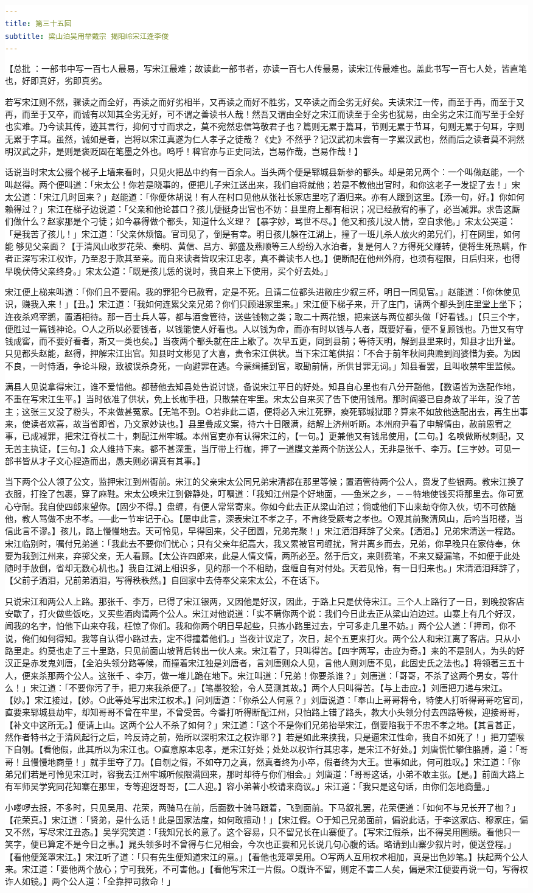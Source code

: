 ```yaml
---
title: 第三十五回
subtitle: 梁山泊吴用举戴宗 揭阳岭宋江逢李俊
---
```


【总批 ：一部书中写一百七人最易，写宋江最难；故读此一部书者，亦读一百七人传最易，读宋江传最难也。盖此书写一百七人处，皆直笔也，好即真好，劣即真劣。


若写宋江则不然，骤读之而全好，再读之而好劣相半，又再读之而好不胜劣，又卒读之而全劣无好矣。夫读宋江一传，而至于再，而至于又再，而至于又卒，而诚有以知其全劣无好，可不谓之善读书人哉！然吾又谓由全好之宋江而读至于全劣也犹易，由全劣之宋江而写至于全好也实难。乃今读其传，迹其言行，抑何寸寸而求之，莫不宛然忠信笃敬君子也？篇则无累于篇耳，节则无累于节耳，句则无累于句耳，字则无累于字耳。虽然，诚如是者，岂将以宋江真遂为仁人孝子之徒哉？《史》不然乎？记汉武初未尝有一字累汉武也，然而后之读者莫不洞然明汉武之非，是则是褒贬固在笔墨之外也。呜呼！稗官亦与正史同法，岂易作哉，岂易作哉！】


话说当时宋太公掇个梯子上墙来看时，只见火把丛中约有一百余人。当头两个便是郓城县新参的都头。却是弟兄两个：一个叫做赵能，一个叫赵得。两个便叫道：「宋太公！你若是晓事的，便把儿子宋江送出来，我们自将就他；若是不教他出官时，和你这老子一发捉了去！」宋太公道：「宋江几时回来？」赵能道：「你便休胡说！有人在村口见他从张社长家店里吃了酒归来。亦有人跟到这里。【添一句，好。】你如何赖得过？」宋江在梯子边说道：「父亲和他论甚口？孩儿便挺身出官也不妨：县里府上都有相识；况已经赦宥的事了，必当减罪。求告这厮们做什么？赵家那是个刁徒；如今暴得做个都头，知道什么义理？【暴字妙，骂世不尽。】他又和孩儿没人情，空自求他。」宋太公哭道：「是我苦了孩儿！」宋江道：「父亲休烦恼。官司见了，倒是有幸。明日孩儿躲在江湖上，撞了一班儿杀人放火的弟兄们，打在网里，如何能 够见父亲面？【于清风山收罗花荣、秦明、黄信、吕方、郭盛及燕顺等三人纷纷入水泊者，复是何人？方得死父赚转，便将生死热瞒，作者正深写宋江权诈，乃至忍于欺其至亲。而自来读者皆叹宋江忠孝，真不善读书人也。】便断配在他州外府，也须有程限，日后归来，也得早晚伏侍父亲终身。」宋太公道：「既是孩儿恁的说时，我自来上下使用，买个好去处。」


宋江便上梯来叫道：「你们且不要闹。我的罪犯今已赦宥，定是不死。且请二位都头进敝庄少叙三杯，明日一同见官。」赵能道：「你休使见识，赚我入来！」【丑。】宋江道：「我如何连累父亲兄弟？你们只顾进家里来。」宋江便下梯子来，开了庄门，请两个都头到庄里堂上坐下；连夜杀鸡宰鹅，置酒相待。那一百士兵人等，都与酒食管待，送些钱物之类；取二十两花银，把来送与两位都头做「好看钱。」【只三个字，便胜过一篇钱神论。○人之所以必要钱者，以钱能使人好看也。人以钱为命，而亦有时以钱与人者，既要好看，便不复顾钱也。乃世又有守钱成窖，而不要好看者，斯又一类也矣。】当夜两个都头就在庄上歇了。次早五更，同到县前；等待天明，解到县里来时，知县才出升堂。只见都头赵能，赵得，押解宋江出官。知县时文彬见了大喜，责令宋江供状。当下宋江笔供招：「不合于前年秋间典赡到阎婆惜为妾。为因不良，一时恃酒，争论斗殴，致被误杀身死，一向避罪在逃。今蒙缉捕到官，取勘前情，所供甘罪无词。」知县看罢，且叫收禁牢里监候。


满县人见说拿得宋江，谁不爱惜他。都替他去知县处告说讨饶，备说宋江平日的好处。知县自心里也有八分开豁他，【数语皆为迭配作地，不重在写宋江生平。】当时依准了供状，免上长枷手杻，只散禁在牢里。宋太公自来买了告下使用钱帛。那时阎婆已自身故了半年，没了苦主；这张三又没了粉头，不来做甚冤家。【无笔不到。○若非此二语，便将必入宋江死罪，瘐死郓城狱耶？算来不如放他迭配出去，再生出事来，使读者欢喜，故当省即省，乃文家妙诀也。】县里叠成文案，待六十日限满，结解上济州听断。本州府尹看了申解情由，赦前恩宥之事，已成减罪，把宋江脊杖二十，刺配江州牢城。本州官吏亦有认得宋江的，【一句。】更兼他又有钱帛使用，【二句。】名唤做断杖刺配，又无苦主执证，【三句。】众人维持下来。都不甚深重，当厅带上行枷，押了一道牒文差两个防送公人，无非是张千、李万。【三字妙。可见一部书皆从才子文心捏造而出，愚夫则必谓真有其事。】


当下两个公人领了公文，监押宋江到州衙前。宋江的父亲宋太公同兄弟宋清都在那里等候；置酒管待两个公人，赍发了些银两。教宋江换了衣服，打拴了包裹，穿了麻鞋。宋太公唤宋江到僻静处，叮嘱道：「我知江州是个好地面，──鱼米之乡，－－特地使钱买将那里去。你可宽心守耐。我自使四郎来望你。【固少不得。】盘缠，有便人常常寄来。你如今此去正从梁山泊过；倘或他们下山来劫夺你入伙，切不可依随他，教人骂做不忠不孝。──此一节牢记于心。【屡申此言，深表宋江不孝之子，不肯终受厥考之孝也。○观其前聚清风山，后吟当阳楼，当信此言不谬。】孩儿，路上慢慢地去。天可怜见，早得回来，父子团圆，兄弟完聚！」宋江洒泪拜辞了父亲。【洒泪。】兄弟宋清送一程路。宋江临别时，嘱付兄弟道：「我此去不要你们忧心；只有父亲年纪高大，我又累被官司缠扰，背井离乡而去，兄弟，你早晚只在家侍奉，休要为我到江州来，弃掷父亲，无人看顾。【太公许四郎来，此是人情文情，两所必至。然于后文，来则费笔，不来又疑漏笔，不如便于此处随时手放倒，省却无数心机也。】我自江湖上相识多，见的那一个不相助，盘缠自有对付处。天若见怜，有一日归来也。」宋清洒泪拜辞了，【父前子洒泪，兄前弟洒泪，写得秩秩然。】自回家中去侍奉父亲宋太公，不在话下。


只说宋江和两公人上路。那张千、李万，已得了宋江银两，又因他是好汉，因此，于路上只是伏侍宋江。三个人上路行了一日，到晚投客店安歇了，打火做些饭吃，又买些酒肉请两个公人。宋江对他说道：「实不瞒你两个说：我们今日此去正从梁山泊边过。山寨上有几个好汉，闻我的名字，怕他下山来夺我，枉惊了你们。我和你两个明日早起些，只拣小路里过去，宁可多走几里不妨。」两个公人道：「押司，你不说，俺们如何得知。我等自认得小路过去，定不得撞着他们。」当夜计议定了，次日，起个五更来打火。两个公人和宋江离了客店。只从小路里走。约莫也走了三十里路，只见前面山坡背后转出一伙人来。宋江看了，只叫得苦。【四字两写，击应为奇。】来的不是别人，为头的好汉正是赤发鬼刘唐，【全泊头领分路等候，而撞着宋江独是刘唐者，言刘唐则众人见，言他人则刘唐不见，此固史氏之法也。】将领著三五十人，便来杀那两个公人。这张千 、李万，做一堆儿跪在地下。宋江叫道：「兄弟！你要杀谁？」刘唐道：「哥哥，不杀了这两个男女，等什么！」宋江道：「不要你污了手，把刀来我杀便了。」【笔墨狡狯，令人莫测其故。】两个人只叫得苦。【与上击应。】刘唐把刀递与宋江。【妙。】宋江接过，【妙。○此等处写出宋江权术。】问刘唐道：「你杀公人何意？」刘唐说道：「奉山上哥哥将令，特使人打听得哥哥吃官司，直要来郓城县劫牢，却知哥哥不曾在牢里，不曾受苦。今番打听得断配江州，只怕路上错了路头，教大小头领分付去四路等候，迎接哥哥，【补文中这所无。】便请上山。这两个公人不杀了如何？」宋江道：「这个不是你们兄弟抬举宋江，倒要陷我于不忠不孝之地。【其言甚正，然作者特书之于清风起行之后，吟反诗之前，殆所以深明宋江之权诈耶？】若是如此来挟我，只是逼宋江性命，我自不如死了！」把刀望喉下自刎。【看他假，此其所以为宋江也。○直意原本忠孝，是宋江好处；处处以权诈行其忠孝，是宋江不好处。】刘唐慌忙攀住胳膊，道：「哥哥！且慢慢地商量！」就手里夺了刀。【自刎之假，不如夺刀之真，然真者终为小卒，假者终为大王。世事如此，何可胜叹。】宋江道：「你弟兄们若是可怜见宋江时，容我去江州牢城听候限满回来，那时却待与你们相会。」刘唐道：「哥哥这话，小弟不敢主张。【是。】前面大路上有军师吴学究同花知寨在那里，专等迎迓哥哥，【二人迎。】容小弟著小校请来商议。」宋江道：「我只是这句话，由你们怎地商量。」


小喽啰去报，不多时，只见吴用、花荣，两骑马在前，后面数十骑马跟着，飞到面前。下马叙礼罢，花荣便道：「如何不与兄长开了枷？」【花荣真。】宋江道：「贤弟，是什么话！此是国家法度，如何敢擅动！」【宋江假。○于知己兄弟面前，偏说此话，于李这家店、穆家庄，偏又不然，写尽宋江丑态。】吴学究笑道：「我知兄长的意了。这个容易，只不留兄长在山寨便了。【写宋江假杀，出不得吴用圈缋。看他只一笑字，便已算定不是今日之事。】晁头领多时不曾得与仁兄相会，今次也正要和兄长说几句心腹的话。略请到山寨少叙片时，便送登程。」【看他便笼罩宋江。】宋江听了道：「只有先生便知道宋江的意。」【看他也笼罩吴用。○写两人互用权术相加，真是出色妙笔。】扶起两个公人来。宋江道：「要他两个放心；宁可我死，不可害他。」【看他写宋江一片假。○既许不留，则定不害二人矣，偏是宋江便要再说一句，写得权诈人如镜。】两个公人道：「全靠押司救命！」
